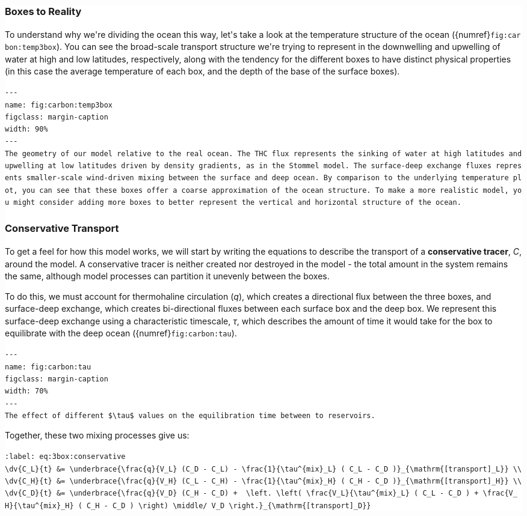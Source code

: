 ### Boxes to Reality

To understand why we're dividing the ocean this way, let's take a look at the temperature structure of the ocean ({numref}`fig:carbon:temp3box`).
You can see the broad-scale transport structure we're trying to represent in the downwelling and upwelling of water at high and low latitudes, respectively, along with the tendency for the different boxes to have distinct physical properties (in this case the average temperature of each box, and the depth of the base of the surface boxes).

```{figure} figures/ocean-circulation-boxes.png
---
name: fig:carbon:temp3box
figclass: margin-caption
width: 90%
---
The geometry of our model relative to the real ocean. The THC flux represents the sinking of water at high latitudes and upwelling at low latitudes driven by density gradients, as in the Stommel model. The surface-deep exchange fluxes represents smaller-scale wind-driven mixing between the surface and deep ocean. By comparison to the underlying temperature plot, you can see that these boxes offer a coarse approximation of the ocean structure. To make a more realistic model, you might consider adding more boxes to better represent the vertical and horizontal structure of the ocean.
```


### Conservative Transport

To get a feel for how this model works, we will start by writing the equations to describe the transport of a **conservative tracer**, $C$, around the model. A conservative tracer is neither created nor destroyed in the model - the total amount in the system remains the same, although model processes can partition it unevenly between the boxes.

To do this, we must account for thermohaline circulation ($q$), which creates a directional flux between the three boxes, and surface-deep exchange, which creates bi-directional fluxes between each surface box and the deep box.
We represent this surface-deep exchange using a characteristic timescale, $\tau$, which describes the amount of time it would take for the box to equilibrate with the deep ocean ({numref}`fig:carbon:tau`).

```{figure} figures/carbon-tau.png
---
name: fig:carbon:tau
figclass: margin-caption
width: 70%
---
The effect of different $\tau$ values on the equilibration time between to reservoirs.
```

Together, these two mixing processes give us:

```{math}
:label: eq:3box:conservative
\dv{C_L}{t} &= \underbrace{\frac{q}{V_L} (C_D - C_L) - \frac{1}{\tau^{mix}_L} ( C_L - C_D )}_{\mathrm{[transport]_L}} \\
\dv{C_H}{t} &= \underbrace{\frac{q}{V_H} (C_L - C_H) - \frac{1}{\tau^{mix}_H} ( C_H - C_D )}_{\mathrm{[transport]_H}} \\
\dv{C_D}{t} &= \underbrace{\frac{q}{V_D} (C_H - C_D) +  \left. \left( \frac{V_L}{\tau^{mix}_L} ( C_L - C_D ) + \frac{V_H}{\tau^{mix}_H} ( C_H - C_D ) \right) \middle/ V_D \right.}_{\mathrm{[transport]_D}}
```
